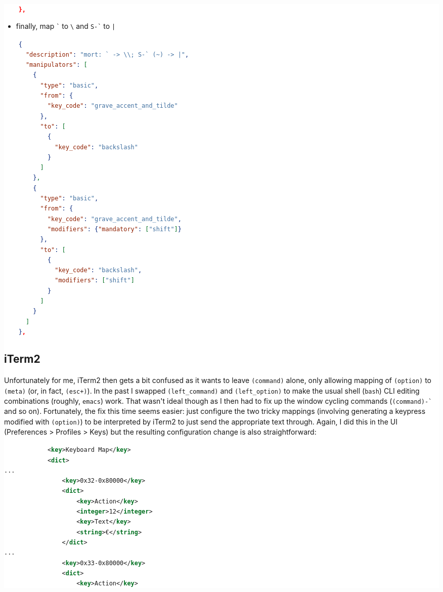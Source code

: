 ```json
    },
```

  * finally, map `` ` `` to `\` and `` S-` `` to `|`

```json
    {
      "description": "mort: ` -> \\; S-` (~) -> |",
      "manipulators": [
        {
          "type": "basic",
          "from": {
            "key_code": "grave_accent_and_tilde"
          },
          "to": [
            {
              "key_code": "backslash"
            }
          ]
        },
        {
          "type": "basic",
          "from": {
            "key_code": "grave_accent_and_tilde",
            "modifiers": {"mandatory": ["shift"]}
          },
          "to": [
            {
              "key_code": "backslash",
              "modifiers": ["shift"]
            }
          ]
        }
      ]
    },
```

## iTerm2

Unfortunately for me, iTerm2 then gets a bit confused as it wants to leave
`(command)` alone, only allowing mapping of `(option)` to `(meta)` (or, in fact,
`(esc+)`). In the past I swapped `(left_command)` and `(left_option)` to make
the usual shell (`bash`) CLI editing combinations (roughly, `emacs`) work.  That
wasn't ideal though as I then had to fix up the window cycling commands
(``(command)-` `` and so on). Fortunately, the fix this time seems easier: just
configure the two tricky mappings (involving generating a keypress modified with
`(option)`) to be interpreted by iTerm2 to just send the appropriate text
through. Again, I did this in the UI (Preferences > Profiles > Keys) but the
resulting configuration change is also straightforward:

```xml
			<key>Keyboard Map</key>
			<dict>
...
				<key>0x32-0x80000</key>
				<dict>
					<key>Action</key>
					<integer>12</integer>
					<key>Text</key>
					<string>€</string>
				</dict>
...
				<key>0x33-0x80000</key>
				<dict>
					<key>Action</key>
```

[Karabiner]: https://pqrs.org/osx/karabiner/
[^1]: To be honest, I suspect even the _Sierra_ upgrade would've done this.
[keymap]: https://github.com/mor1/rc-karabiner/blob/master/assets/complex_modifications/mort-keymap.json
[config]: https://github.com/mor1/rc-karabiner/blob/master/karabiner.json